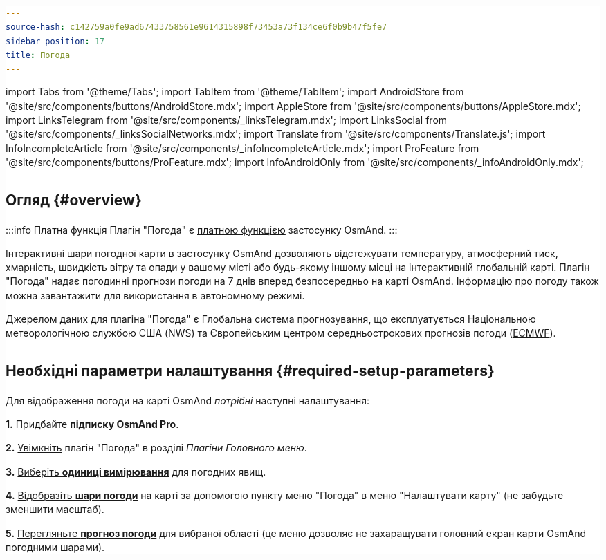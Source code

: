 ```yaml
---
source-hash: c142759a0fe9ad67433758561e9614315898f73453a73f134ce6f0b9b47f5fe7
sidebar_position: 17
title: Погода
---
```

import Tabs from '@theme/Tabs';
import TabItem from '@theme/TabItem';
import AndroidStore from '@site/src/components/buttons/AndroidStore.mdx';
import AppleStore from '@site/src/components/buttons/AppleStore.mdx';
import LinksTelegram from '@site/src/components/_linksTelegram.mdx';
import LinksSocial from '@site/src/components/_linksSocialNetworks.mdx';
import Translate from '@site/src/components/Translate.js';
import InfoIncompleteArticle from '@site/src/components/_infoIncompleteArticle.mdx';
import ProFeature from '@site/src/components/buttons/ProFeature.mdx';
import InfoAndroidOnly from '@site/src/components/_infoAndroidOnly.mdx';



## Огляд {#overview}

:::info Платна функція
 <ProFeature/> Плагін "Погода" є [платною функцією](../purchases/index.md) застосунку OsmAnd.
:::

Інтерактивні шари погодної карти в застосунку OsmAnd дозволяють відстежувати температуру, атмосферний тиск, хмарність, швидкість вітру та опади у вашому місті або будь-якому іншому місці на інтерактивній глобальній карті. Плагін "Погода" надає погодинні прогнози погоди на 7 днів вперед безпосередньо на карті OsmAnd. Інформацію про погоду також можна завантажити для використання в автономному режимі.

Джерелом даних для плагіна "Погода" є [Глобальна система прогнозування](https://www.ncei.noaa.gov/products/weather-climate-models/global-forecast), що експлуатується Національною метеорологічною службою США (NWS) та Європейським центром середньострокових прогнозів погоди ([ECMWF](https://www.ecmwf.int/)).


## Необхідні параметри налаштування {#required-setup-parameters}

Для відображення погоди на карті OsmAnd *потрібні* наступні налаштування:

**1.** [Придбайте **підписку OsmAnd Pro**](../purchases/).

**2.** [Увімкніть](../plugins/#enable--disable) плагін "Погода" в розділі *Плагіни* *Головного меню*.

**3.** [Виберіть **одиниці вимірювання**](#weather-settings) для погодних явищ.

**4.** [Відобразіть **шари погоди**](#customize-weather-layers) на карті за допомогою пункту меню "Погода" в меню "Налаштувати карту" (не забудьте зменшити масштаб).

**5.** [Перегляньте **прогноз погоди**](#weather-forecast-screen) для вибраної області (це меню дозволяє не захаращувати головний екран карти OsmAnd погодними шарами).
